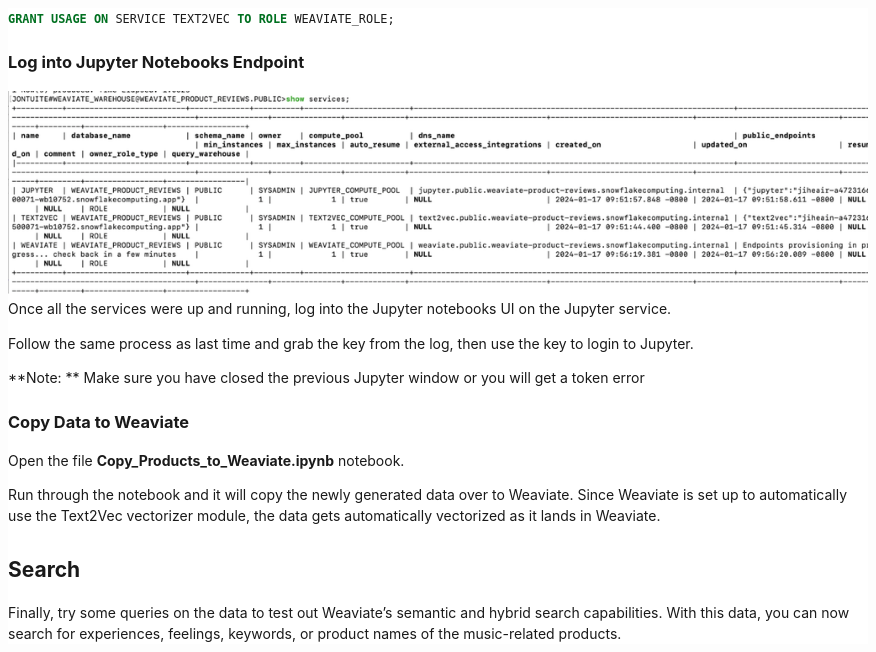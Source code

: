 ```SQL
GRANT USAGE ON SERVICE TEXT2VEC TO ROLE WEAVIATE_ROLE;
```

### Log into Jupyter Notebooks Endpoint
![alt_text](assets/image14.png "Services Ready")
Once all the services were up and running, log into the Jupyter notebooks UI on the Jupyter service.  

Follow the same process as last time and grab the key from the log, then use the key to login to Jupyter.

**Note: ** Make sure you have closed the previous Jupyter window or you will get a token error

### Copy Data to Weaviate

Open the file **Copy_Products_to_Weaviate.ipynb** notebook.


Run through the notebook and it will copy the newly generated data over to Weaviate.  Since Weaviate is set up to automatically use the Text2Vec vectorizer module, the data gets automatically vectorized as it lands in Weaviate.


## Search

Finally, try some queries on the data to test out Weaviate’s semantic and hybrid search capabilities. With this data, you can now search for experiences, feelings, keywords, or product names of the music-related products.
